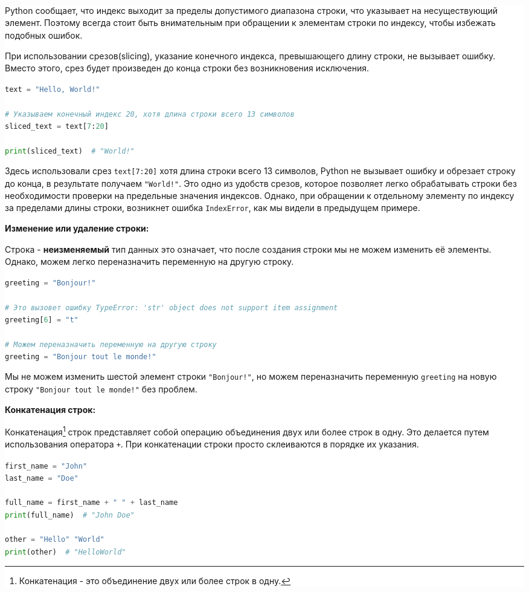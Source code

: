 Python сообщает, что индекс выходит за пределы допустимого диапазона строки, что указывает на несуществующий элемент.
Поэтому всегда стоит быть внимательным при обращении к элементам строки по индексу, чтобы избежать подобных ошибок.

При использовании срезов(slicing), указание конечного индекса, превышающего длину строки, не вызывает ошибку. Вместо
этого, срез будет произведен до конца строки без возникновения исключения.

```python
text = "Hello, World!"

# Указываем конечный индекс 20, хотя длина строки всего 13 символов
sliced_text = text[7:20]

print(sliced_text)  # "World!"
```

Здесь использовали срез `text[7:20]` хотя длина строки всего 13 символов, Python не вызывает ошибку и обрезает строку до
конца, в результате получаем `"World!"`. Это одно из удобств срезов, которое позволяет легко обрабатывать строки без
необходимости проверки на предельные значения индексов. Однако, при обращении к отдельному элементу по индексу за
пределами длины строки, возникнет ошибка `IndexError`, как мы видели в предыдущем примере.

**Изменение или удаление строки:**

Строка - **неизменяемый** тип данных это означает, что после создания строки мы не можем изменить её элементы. Однако,
можем легко переназначить переменную на другую строку.

```python
greeting = "Bonjour!"

# Это вызовет ошибку TypeError: 'str' object does not support item assignment
greeting[6] = "t"

# Можем переназначить переменную на другую строку
greeting = "Bonjour tout le monde!"  
```

Мы не можем изменить шестой элемент строки `"Bonjour!"`, но можем переназначить переменную `greeting` на
новую строку `"Bonjour tout le monde!"` без проблем.

**Конкатенация строк:**

Конкатенация[^1] строк представляет собой операцию объединения двух или более строк в одну. Это делается путем
использования оператора `+`. При конкатенации строки просто склеиваются в порядке их указания.

```python
first_name = "John"
last_name = "Doe"

full_name = first_name + " " + last_name
print(full_name)  # "John Doe"

other = "Hello" "World"
print(other)  # "HelloWorld"
```


[^1]: Конкатенация - это объединение двух или более строк в одну.
[^2]: Подстрока - это часть строки, которая является _частью_ или _фрагментом_ целевой строки. Она представляет
[^3]: Итерирование - это поочередное прохождение через каждый элемент в какой-либо последовательности,
[^4]: В программировании методы - это специальные функции, которые применяются к определенным типам данных,
[^5]: Целевая строка - это строка, над которой производите определенные действия.
[^6]: Итерируемый объект - это объект, который можно перебирать поэлементно, получая доступ к его
[^7]: Интерполяция строк - это процесс вставки значений переменных или выражений в строку. В результате интерполяции
[^8]: Спецификаторы формата - это символы, используемые при форматировании строк с помощью оператора `%`,
[^9]: Легаси проект или Легаси код - обозначает программное обеспечение или код, который был разработан в прошлом,
[^10]: Выравнивание - это способ управления расположением элементов в строке при форматировании.